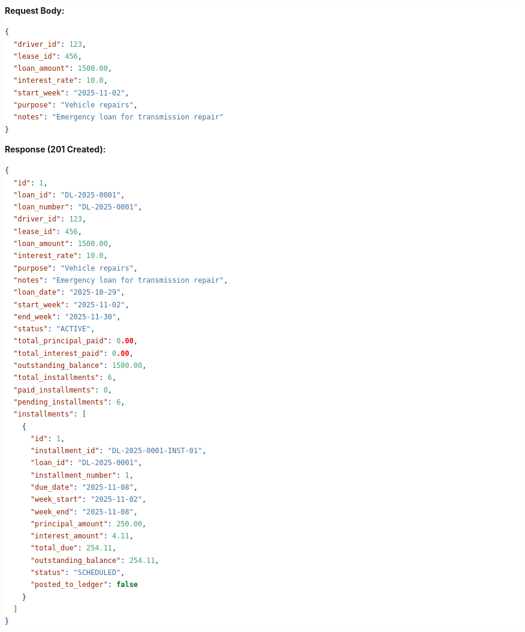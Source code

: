 **Request Body:**
```json
{
  "driver_id": 123,
  "lease_id": 456,
  "loan_amount": 1500.00,
  "interest_rate": 10.0,
  "start_week": "2025-11-02",
  "purpose": "Vehicle repairs",
  "notes": "Emergency loan for transmission repair"
}
```

**Response (201 Created):**
```json
{
  "id": 1,
  "loan_id": "DL-2025-0001",
  "loan_number": "DL-2025-0001",
  "driver_id": 123,
  "lease_id": 456,
  "loan_amount": 1500.00,
  "interest_rate": 10.0,
  "purpose": "Vehicle repairs",
  "notes": "Emergency loan for transmission repair",
  "loan_date": "2025-10-29",
  "start_week": "2025-11-02",
  "end_week": "2025-11-30",
  "status": "ACTIVE",
  "total_principal_paid": 0.00,
  "total_interest_paid": 0.00,
  "outstanding_balance": 1500.00,
  "total_installments": 6,
  "paid_installments": 0,
  "pending_installments": 6,
  "installments": [
    {
      "id": 1,
      "installment_id": "DL-2025-0001-INST-01",
      "loan_id": "DL-2025-0001",
      "installment_number": 1,
      "due_date": "2025-11-08",
      "week_start": "2025-11-02",
      "week_end": "2025-11-08",
      "principal_amount": 250.00,
      "interest_amount": 4.11,
      "total_due": 254.11,
      "outstanding_balance": 254.11,
      "status": "SCHEDULED",
      "posted_to_ledger": false
    }
  ]
}
```
